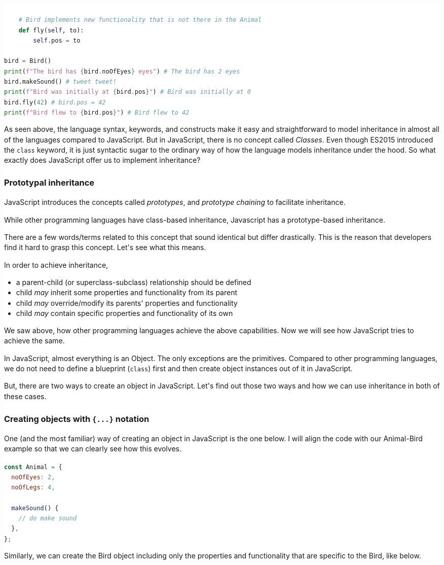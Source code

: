 ```python

    # Bird implements new functionality that is not there in the Animal
    def fly(self, to): 
        self.pos = to

bird = Bird()
print(f"The bird has {bird.noOfEyes} eyes") # The bird has 2 eyes
bird.makeSound() # tweet tweet!
print(f"Bird was initially at {bird.pos}") # Bird was initially at 0
bird.fly(42) # bird.pos = 42
print(f"Bird flew to {bird.pos}") # Bird flew to 42
``` 

As seen above, the language syntax, keywords, and constructs make it easy and straightforward to model inheritance in almost all of the languages compared to JavaScript. But in JavaScript, there is no concept called *Classes*. Even though ES2015 introduced the `class` keyword, it is just syntactic sugar to the ordinary way of how the language models inheritance under the hood. So what exactly does JavaScript offer us to implement inheritance?

### Prototypal inheritance

JavaScript introduces the concepts called *prototypes*, and *prototype chaining* to facilitate inheritance.

>
While other programming languages have class-based inheritance, Javascript has a prototype-based inheritance.

There are a few words/terms related to this concept that sound identical but differ drastically. This is the reason that developers find it hard to grasp this concept. Let's see what this means.

In order to achieve inheritance,

- a parent-child (or superclass-subclass) relationship should be defined
- child *may* inherit some properties and functionality from its parent
- child *may* override/modify its parents' properties and functionality
- child *may* contain specific properties and functionality of its own

We saw above, how other programming languages achieve the above capabilities. Now we will see how JavaScript tries to achieve the same.

In JavaScript, almost everything is an Object. The only exceptions are the primitives. Compared to other programming languages, we do not need to define a blueprint (`class`) first and then create object instances out of it in JavaScript.

But, there are two ways to create an object in JavaScript. Let's find out those two ways and how we can use inheritance in both of these cases.

### Creating objects with `{...}` notation

One (and the most familiar) way of creating an object in JavaScript is the one below. I will align the code with our Animal-Bird example so that we can clearly see how this evolves.

```javascript
const Animal = {
  noOfEyes: 2,
  noOfLegs: 4,

  makeSound() {
    // do make sound
  },
};
```
Similarly, we can create the Bird object including only the properties and functionality that are specific to the Bird, like below.
